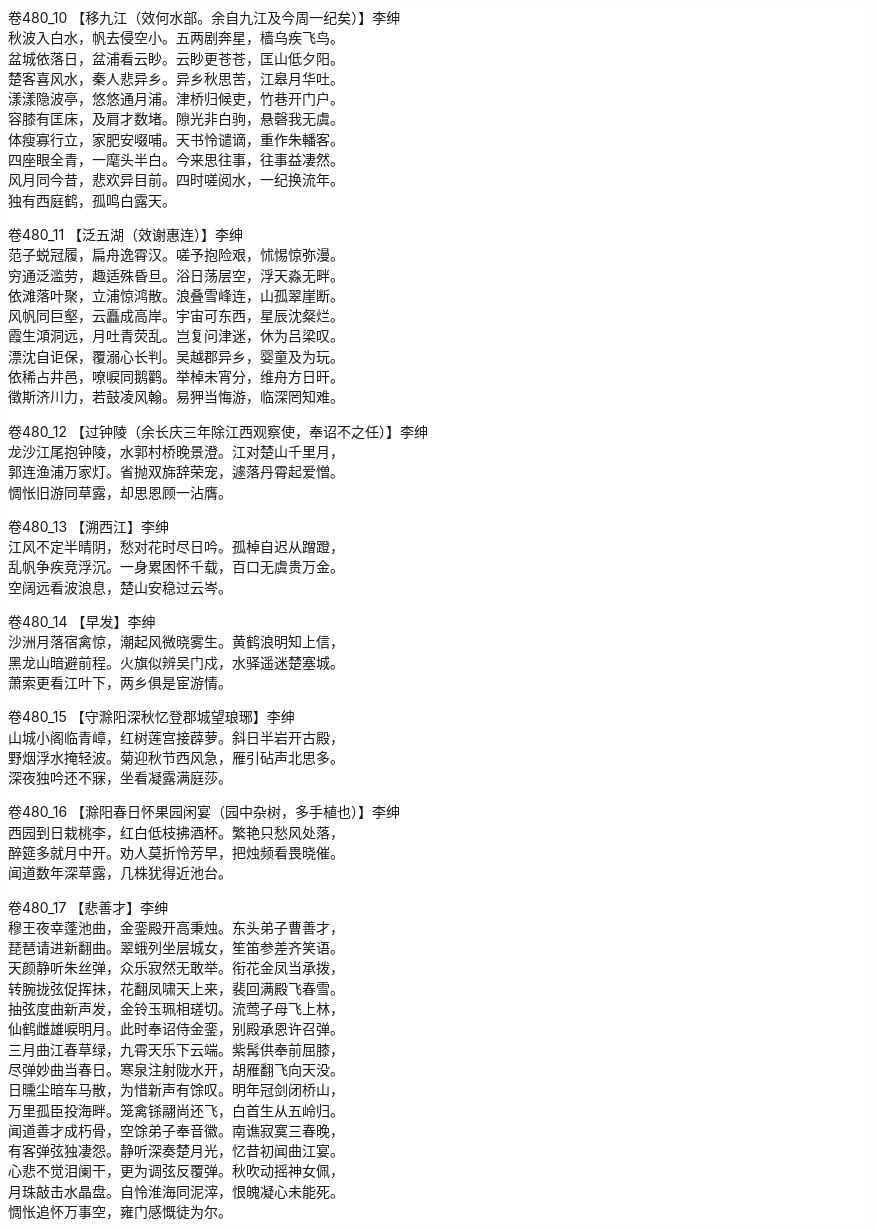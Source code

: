 卷480_10  【移九江（效何水部。余自九江及今周一纪矣）】李绅  
秋波入白水，帆去侵空小。五两剧奔星，樯乌疾飞鸟。  
盆城依落日，盆浦看云眇。云眇更苍苍，匡山低夕阳。  
楚客喜风水，秦人悲异乡。异乡秋思苦，江皋月华吐。  
漾漾隐波亭，悠悠通月浦。津桥归候吏，竹巷开门户。  
容膝有匡床，及肩才数堵。隙光非白驹，悬磬我无虞。  
体瘦寡行立，家肥安啜哺。天书怜谴谪，重作朱轓客。  
四座眼全青，一麾头半白。今来思往事，往事益凄然。  
风月同今昔，悲欢异目前。四时嗟阅水，一纪换流年。  
独有西庭鹤，孤鸣白露天。  
  
卷480_11  【泛五湖（效谢惠连）】李绅  
范子蜕冠履，扁舟逸霄汉。嗟予抱险艰，怵惕惊弥漫。  
穷通泛滥劳，趣适殊昏旦。浴日荡层空，浮天淼无畔。  
依滩落叶聚，立浦惊鸿散。浪叠雪峰连，山孤翠崖断。  
风帆同巨壑，云矗成高岸。宇宙可东西，星辰沈粲烂。  
霞生澒洞远，月吐青荧乱。岂复问津迷，休为吕梁叹。  
漂沈自讵保，覆溺心长判。吴越郡异乡，婴童及为玩。  
依稀占井邑，嘹唳同鹅鹳。举棹未宵分，维舟方日旰。  
徵斯济川力，若鼓凌风翰。易狎当悔游，临深罔知难。  
  
卷480_12  【过钟陵（余长庆三年除江西观察使，奉诏不之任）】李绅  
龙沙江尾抱钟陵，水郭村桥晚景澄。江对楚山千里月，  
郭连渔浦万家灯。省抛双旆辞荣宠，遽落丹霄起爱憎。  
惆怅旧游同草露，却思恩顾一沾膺。  
  
卷480_13  【溯西江】李绅  
江风不定半晴阴，愁对花时尽日吟。孤棹自迟从蹭蹬，  
乱帆争疾竞浮沉。一身累困怀千载，百口无虞贵万金。  
空阔远看波浪息，楚山安稳过云岑。  
  
卷480_14  【早发】李绅  
沙洲月落宿禽惊，潮起风微晓雾生。黄鹤浪明知上信，  
黑龙山暗避前程。火旗似辨吴门戍，水驿遥迷楚塞城。  
萧索更看江叶下，两乡俱是宦游情。  
  
卷480_15  【守滁阳深秋忆登郡城望琅琊】李绅  
山城小阁临青嶂，红树莲宫接薜萝。斜日半岩开古殿，  
野烟浮水掩轻波。菊迎秋节西风急，雁引砧声北思多。  
深夜独吟还不寐，坐看凝露满庭莎。  
  
卷480_16  【滁阳春日怀果园闲宴（园中杂树，多手植也）】李绅  
西园到日栽桃李，红白低枝拂酒杯。繁艳只愁风处落，  
醉筵多就月中开。劝人莫折怜芳早，把烛频看畏晓催。  
闻道数年深草露，几株犹得近池台。  
  
卷480_17  【悲善才】李绅  
穆王夜幸蓬池曲，金銮殿开高秉烛。东头弟子曹善才，  
琵琶请进新翻曲。翠蛾列坐层城女，笙笛参差齐笑语。  
天颜静听朱丝弹，众乐寂然无敢举。衔花金凤当承拨，  
转腕拢弦促挥抹，花翻凤啸天上来，裴回满殿飞春雪。  
抽弦度曲新声发，金铃玉珮相瑳切。流莺子母飞上林，  
仙鹤雌雄唳明月。此时奉诏侍金銮，别殿承恩许召弹。  
三月曲江春草绿，九霄天乐下云端。紫髯供奉前屈膝，  
尽弹妙曲当春日。寒泉注射陇水开，胡雁翻飞向天没。  
日曛尘暗车马散，为惜新声有馀叹。明年冠剑闭桥山，  
万里孤臣投海畔。笼禽铩翮尚还飞，白首生从五岭归。  
闻道善才成朽骨，空馀弟子奉音徽。南谯寂寞三春晚，  
有客弹弦独凄怨。静听深奏楚月光，忆昔初闻曲江宴。  
心悲不觉泪阑干，更为调弦反覆弹。秋吹动摇神女佩，  
月珠敲击水晶盘。自怜淮海同泥滓，恨魄凝心未能死。  
惆怅追怀万事空，雍门感慨徒为尔。  
  